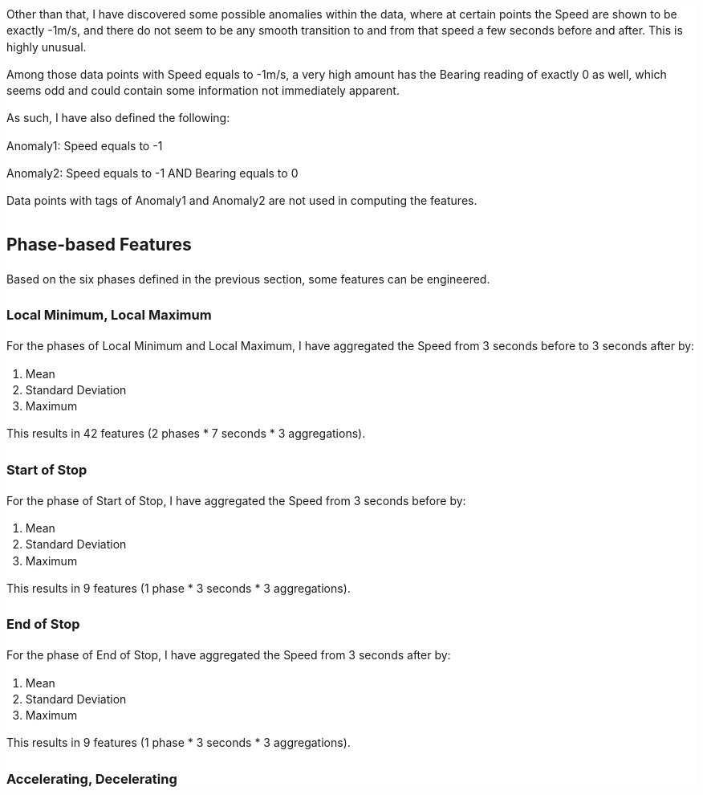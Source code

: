 Other than that, I have discovered some possible anomalies within the
data, where at certain points the Speed are shown to be exactly -1m/s,
and there do not seem to be any smooth transition to and from that speed
a few seconds before and after. This is highly unusual.

Among those data points with Speed equals to -1m/s, a very high amount
has the Bearing reading of exactly 0 as well, which seems odd and could
contain some information not immediately apparent.

As such, I have also defined the following:

Anomaly1: Speed equals to -1

Anomaly2: Speed equals to -1 AND Bearing equals to 0

Data points with tags of Anomaly1 and Anomaly2 are not used in computing
the features.

Phase-based Features
--------------------

Based on the six phases defined in the previous section, some features
can be engineered.

### Local Minimum, Local Maximum

For the phases of Local Minimum and Local Maximum, I have aggregated the
Speed from 3 seconds before to 3 seconds after by:

1.  Mean
2.  Standard Deviation
3.  Maximum

This results in 42 features (2 phases \* 7 seconds \* 3 aggregations).

### Start of Stop

For the phase of Start of Stop, I have aggregated the Speed from 3
seconds before by:

1.  Mean
2.  Standard Deviation
3.  Maximum

This results in 9 features (1 phase \* 3 seconds \* 3 aggregations).

### End of Stop

For the phase of End of Stop, I have aggregated the Speed from 3 seconds
after by:

1.  Mean
2.  Standard Deviation
3.  Maximum

This results in 9 features (1 phase \* 3 seconds \* 3 aggregations).

### Accelerating, Decelerating
